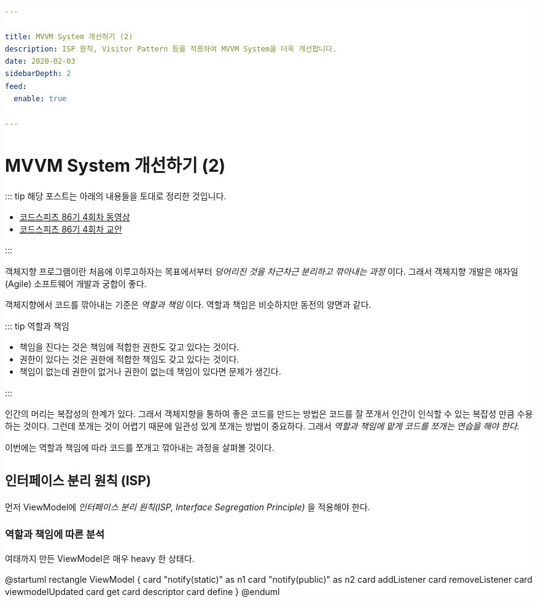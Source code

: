 ```yaml
---

title: MVVM System 개선하기 (2)
description: ISP 원칙, Visitor Pattern 등을 적용하여 MVVM System을 더욱 개선합니다.
date: 2020-02-03
sidebarDepth: 2
feed:
  enable: true

---
```


# MVVM System 개선하기 (2)

::: tip 해당 포스트는 아래의 내용들을 토대로 정리한 것입니다.

- [코드스피츠 86기 4회차 동영상](https://www.youtube.com/watch?v=r4vOF7WpxgM&t=868s)
- [코드스피츠 86기 4회차 교안](https://www.youtube.com/redirect?event=video_description&redir_token=XLwW9xXpx7jguNfQtusWz-xpQG18MTU4MDc3MTMzNEAxNTgwNjg0OTM0&q=https%3A%2F%2F1drv.ms%2Fb%2Fs%21As25AGJ08guuhLNW7fuz3TgPMCZSkA&v=r4vOF7WpxgM)

:::

객체지향 프로그램이란 처음에 이루고하자는 목표에서부터 _덩어리진 것을 차근차근 분리하고 깎아내는 과정_ 이다.
그래서 객체지향 개발은 애자일(Agile) 소프트웨어 개발과 궁합이 좋다.

객체지향에서 코드를 깎아내는 기준은 _역할과 책임_ 이다.
역할과 책임은 비슷하지만 동전의 양면과 같다.

::: tip 역할과 책임

- 책임을 진다는 것은 책임에 적합한 권한도 갖고 있다는 것이다.
- 권한이 있다는 것은 권한에 적합한 책임도 갖고 있다는 것이다.
- 책임이 없는데 권한이 없거나 권한이 없는데 책임이 있다면 문제가 생긴다.

:::



인간의 머리는 복잡성의 한계가 있다.
그래서 객체지향을 통하여 좋은 코드를 만드는 방법은 코드를 잘 쪼개서 인간이 인식할 수 있는 복잡성 만큼 수용하는 것이다.
그런데 쪼개는 것이 어렵기 때문에 일관성 있게 쪼개는 방법이 중요하다.
그래서 _역할과 책임에 맡게 코드를 쪼개는 연습을 해야 한다._

이번에는 역할과 책임에 따라 코드를 쪼개고 깎아내는 과정을 살펴볼 것이다. 

## 인터페이스 분리 원칙 (ISP)

먼저 ViewModel에 _인터페이스 분리 원칙(ISP, Interface Segregation Principle)_ 을 적용해야 한다.

### 역할과 책임에 따른 분석

여태까지 만든 ViewModel은 매우 heavy 한 상태다.

@startuml
rectangle ViewModel {
  card "notify(static)" as n1
  card "notify(public)" as n2
  card addListener
  card removeListener
  card viewmodelUpdated
  card get
  card descriptor
  card define
}
@enduml
